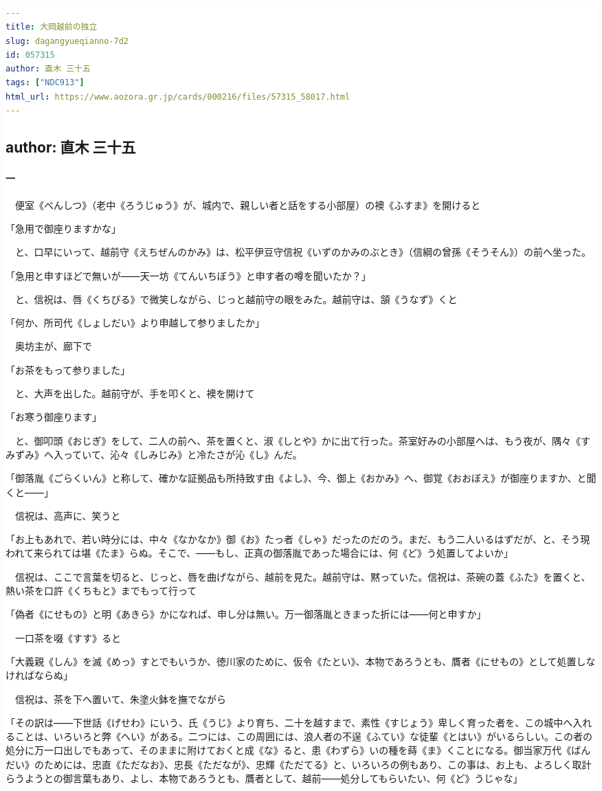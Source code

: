 ```yaml
---
title: 大岡越前の独立
slug: dagangyueqianno-7d2
id: 057315
author: 直木 三十五
tags: ["NDC913"]
html_url: https://www.aozora.gr.jp/cards/000216/files/57315_58017.html
---
```


## author: 直木 三十五

#### 一




　便室《べんしつ》（老中《ろうじゅう》が、城内で、親しい者と話をする小部屋）の襖《ふすま》を開けると

「急用で御座りますかな」

　と、口早にいって、越前守《えちぜんのかみ》は、松平伊豆守信祝《いずのかみのぶとき》（信綱の曾孫《そうそん》）の前へ坐った。

「急用と申すほどで無いが――天一坊《てんいちぼう》と申す者の噂を聞いたか？」

　と、信祝は、唇《くちびる》で微笑しながら、じっと越前守の眼をみた。越前守は、頷《うなず》くと

「何か、所司代《しょしだい》より申越して参りましたか」

　奥坊主が、廊下で

「お茶をもって参りました」

　と、大声を出した。越前守が、手を叩くと、襖を開けて

「お寒う御座ります」

　と、御叩頭《おじぎ》をして、二人の前へ、茶を置くと、淑《しとや》かに出て行った。茶室好みの小部屋へは、もう夜が、隅々《すみずみ》へ入っていて、沁々《しみじみ》と冷たさが沁《し》んだ。

「御落胤《ごらくいん》と称して、確かな証拠品も所持致す由《よし》、今、御上《おかみ》へ、御覚《おおぼえ》が御座りますか、と聞くと――」

　信祝は、高声に、笑うと

「お上もあれで、若い時分には、中々《なかなか》御《お》たっ者《しゃ》だったのだのう。まだ、もう二人いるはずだが、と、そう現われて来られては堪《たま》らぬ。そこで、――もし、正真の御落胤であった場合には、何《ど》う処置してよいか」

　信祝は、ここで言葉を切ると、じっと、唇を曲げながら、越前を見た。越前守は、黙っていた。信祝は、茶碗の蓋《ふた》を置くと、熱い茶を口許《くちもと》までもって行って

「偽者《にせもの》と明《あきら》かになれば、申し分は無い。万一御落胤ときまった折には――何と申すか」

　一口茶を啜《すす》ると

「大義親《しん》を滅《めっ》すとでもいうか、徳川家のために、仮令《たとい》、本物であろうとも、贋者《にせもの》として処置しなければならぬ」

　信祝は、茶を下へ置いて、朱塗火鉢を撫でながら

「その訳は――下世話《げせわ》にいう、氏《うじ》より育ち、二十を越すまで、素性《すじょう》卑しく育った者を、この城中へ入れることは、いろいろと弊《へい》がある。二つには、この周囲には、浪人者の不逞《ふてい》な徒輩《とはい》がいるらしい。この者の処分に万一口出しでもあって、そのままに附けておくと成《な》ると、患《わずら》いの種を蒔《ま》くことになる。御当家万代《ばんだい》のためには、忠直《ただなお》、忠長《ただなが》、忠輝《ただてる》と、いろいろの例もあり、この事は、お上も、よろしく取計らうようとの御言葉もあり、よし、本物であろうとも、贋者として、越前――処分してもらいたい、何《ど》うじゃな」
